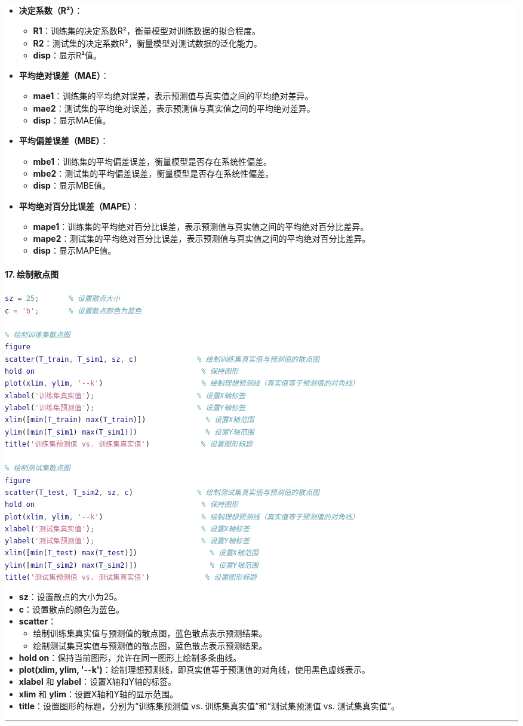 - **决定系数（R²）**：
  - **R1**：训练集的决定系数R²，衡量模型对训练数据的拟合程度。
  - **R2**：测试集的决定系数R²，衡量模型对测试数据的泛化能力。
  - **disp**：显示R²值。

- **平均绝对误差（MAE）**：
  - **mae1**：训练集的平均绝对误差，表示预测值与真实值之间的平均绝对差异。
  - **mae2**：测试集的平均绝对误差，表示预测值与真实值之间的平均绝对差异。
  - **disp**：显示MAE值。

- **平均偏差误差（MBE）**：
  - **mbe1**：训练集的平均偏差误差，衡量模型是否存在系统性偏差。
  - **mbe2**：测试集的平均偏差误差，衡量模型是否存在系统性偏差。
  - **disp**：显示MBE值。

- **平均绝对百分比误差（MAPE）**：
  - **mape1**：训练集的平均绝对百分比误差，表示预测值与真实值之间的平均绝对百分比差异。
  - **mape2**：测试集的平均绝对百分比误差，表示预测值与真实值之间的平均绝对百分比差异。
  - **disp**：显示MAPE值。

#### 17. 绘制散点图

```matlab
sz = 25;       % 设置散点大小
c = 'b';       % 设置散点颜色为蓝色

% 绘制训练集散点图
figure
scatter(T_train, T_sim1, sz, c)              % 绘制训练集真实值与预测值的散点图
hold on                                       % 保持图形
plot(xlim, ylim, '--k')                       % 绘制理想预测线（真实值等于预测值的对角线）
xlabel('训练集真实值');                        % 设置X轴标签
ylabel('训练集预测值');                        % 设置Y轴标签
xlim([min(T_train) max(T_train)])              % 设置X轴范围
ylim([min(T_sim1) max(T_sim1)])                % 设置Y轴范围
title('训练集预测值 vs. 训练集真实值')            % 设置图形标题

% 绘制测试集散点图
figure
scatter(T_test, T_sim2, sz, c)               % 绘制测试集真实值与预测值的散点图
hold on                                       % 保持图形
plot(xlim, ylim, '--k')                       % 绘制理想预测线（真实值等于预测值的对角线）
xlabel('测试集真实值');                         % 设置X轴标签
ylabel('测试集预测值');                         % 设置Y轴标签
xlim([min(T_test) max(T_test)])                 % 设置X轴范围
ylim([min(T_sim2) max(T_sim2)])                 % 设置Y轴范围
title('测试集预测值 vs. 测试集真实值')             % 设置图形标题
```

- **sz**：设置散点的大小为25。
- **c**：设置散点的颜色为蓝色。
- **scatter**：
  - 绘制训练集真实值与预测值的散点图，蓝色散点表示预测结果。
  - 绘制测试集真实值与预测值的散点图，蓝色散点表示预测结果。
- **hold on**：保持当前图形，允许在同一图形上绘制多条曲线。
- **plot(xlim, ylim, '--k')**：绘制理想预测线，即真实值等于预测值的对角线，使用黑色虚线表示。
- **xlabel** 和 **ylabel**：设置X轴和Y轴的标签。
- **xlim** 和 **ylim**：设置X轴和Y轴的显示范围。
- **title**：设置图形的标题，分别为“训练集预测值 vs. 训练集真实值”和“测试集预测值 vs. 测试集真实值”。

---